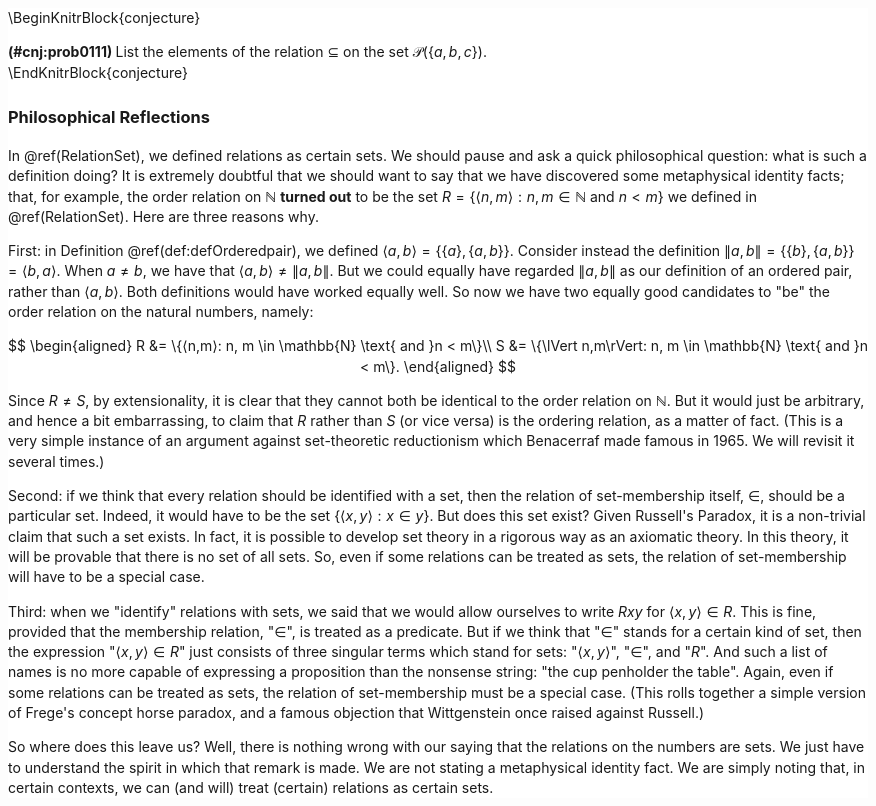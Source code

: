 \BeginKnitrBlock{conjecture}<div class="conjecture"><span class="conjecture" id="cnj:prob0111"><strong>(\#cnj:prob0111) </strong></span>List the <bb>element</bb>s of the relation $\subseteq$ on the set $\mathscr{P}({\lbrace a, b, c\rbrace })$.</div>\EndKnitrBlock{conjecture}

### Philosophical Reflections

In \@ref(RelationSet), we defined relations as certain sets. We should pause and ask a quick philosophical question: what is such a definition <bb>doing</bb>? It is extremely doubtful that we should want to say that we have <bb>discovered</bb> some metaphysical identity facts; that, for example, the order relation on $\mathbb{N}$ **turned out** to be the set $R=  \lbrace ⟨n,m⟩: n, m \in \mathbb{N}\text{ and } n < m\rbrace$ we defined in \@ref(RelationSet). Here are three reasons why. 

First: in Definition \@ref(def:defOrderedpair), we defined $⟨a, b⟩ = \lbrace \lbrace a\rbrace , \lbrace a, b\rbrace \rbrace$. Consider instead the definition $\lVert a, b\rVert = \lbrace \lbrace b\rbrace , \lbrace a, b\rbrace \rbrace  = ⟨b,a⟩$. When $a \neq b$, we have that $⟨a, b⟩ \neq \lVert a,b\rVert$. But we could equally have regarded $\lVert a,b\rVert$ as our definition of an ordered pair, rather than $⟨a,b⟩$. Both definitions would have worked equally well. So now we have two equally good candidates to "be" the order relation on the natural numbers, namely:

 
$$
\begin{aligned}
R &= \{⟨n,m⟩: n, m \in \mathbb{N} \text{ and }n < m\}\\
S &= \{\lVert n,m\rVert: n, m \in \mathbb{N} \text{ and }n < m\}.
\end{aligned}
$$
 

Since $R \neq S$, by extensionality, it is clear that they cannot <bb>both</bb> be identical to the order relation on $\mathbb{N}$. But it would just be arbitrary, and hence a bit embarrassing, to claim that $R$ rather than $S$ (or vice versa) <bb>is</bb> the ordering relation, as a matter of fact. (This is a very simple instance of an argument against set-theoretic reductionism which Benacerraf made famous in 1965. We will revisit it several times.)

Second: if we think that <bb>every</bb> relation should be identified with a set, then the relation of set-membership itself, $\in$, should be a particular set. Indeed, it would have to be the set $\lbrace ⟨x,y⟩: x \in y\rbrace$. But does this set exist? Given Russell's Paradox, it is a non-trivial claim that such a set exists. In fact, it is possible to develop set theory in a rigorous way as an axiomatic theory. In this theory, it will be provable that there is no set of all sets. So, even if some relations can be treated as sets, the relation of set-membership will have to be a special case.

Third: when we "identify" relations with sets, we said that we would allow ourselves to write $Rxy$ for $⟨x,y⟩ \in R$. This is fine, provided that the membership relation, "$\in$", is treated <bb>as</bb> a predicate. But if we think that "$\in$" stands for a certain kind of set, then the expression "$⟨x,y⟩ \in R$" just consists of three singular terms which stand for sets: "$⟨x,y⟩$", "$\in$", and "$R$". And such a list of names is no more capable of expressing a proposition than the nonsense string: "the cup penholder the table". Again, even if some relations can be treated as sets, the relation of set-membership must be a special case. (This rolls together a simple version of Frege's concept <bb>horse</bb> paradox, and a famous objection that Wittgenstein once raised against Russell.)

So where does this leave us? Well, there is nothing <bb>wrong</bb> with our saying that the relations on the numbers are sets. We just have to understand the spirit in which that remark is made. We are not stating a metaphysical identity fact. We are simply noting that, in certain contexts, we can (and will) <bb>treat</bb> (certain) relations as certain sets.
